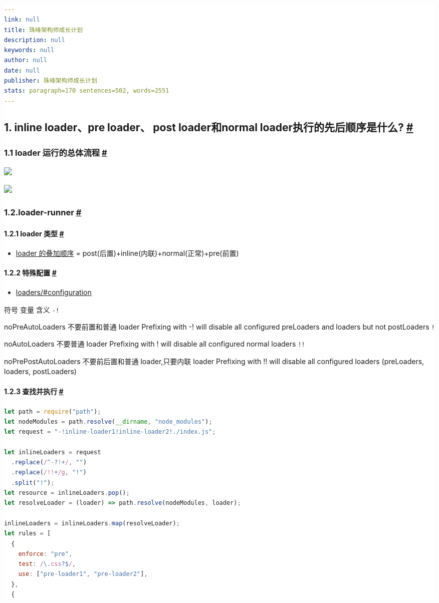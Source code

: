 ```yaml
---
link: null
title: 珠峰架构师成长计划
description: null
keywords: null
author: null
date: null
publisher: 珠峰架构师成长计划
stats: paragraph=170 sentences=502, words=2551
---
```

## 1. inline loader、pre loader、 post loader和normal loader执行的先后顺序是什么? [#](#t01-inline-loaderpre-loader-post-loader和normal-loader执行的先后顺序是什么)

### 1.1 loader 运行的总体流程 [#](#t111-loader-运行的总体流程)

![](http://img.zhufengpeixun.cn/webpackflowloader.jpg)

![](http://img.zhufengpeixun.cn/loader-runner2.jpg)

### 1.2.loader-runner [#](#t212loader-runner)

#### 1.2.1 loader 类型 [#](#t3121-loader-类型)

* [loader 的叠加顺序](https://github.com/webpack/webpack/blob/v4.39.3/lib/NormalModuleFactory.js#L159-L339) = post(后置)+inline(内联)+normal(正常)+pre(前置)

#### 1.2.2 特殊配置 [#](#t4122-特殊配置)

* [loaders/#configuration](https://webpack.js.org/concepts/loaders/#configuration)

符号 变量 含义 `-!`

noPreAutoLoaders 不要前置和普通 loader Prefixing with -! will disable all configured preLoaders and loaders but not postLoaders `!`

noAutoLoaders 不要普通 loader Prefixing with ! will disable all configured normal loaders `!!`

noPrePostAutoLoaders 不要前后置和普通 loader,只要内联 loader Prefixing with !! will disable all configured loaders (preLoaders, loaders, postLoaders)

#### 1.2.3 查找并执行 [#](#t5123-查找并执行)

```js
let path = require("path");
let nodeModules = path.resolve(__dirname, "node_modules");
let request = "-!inline-loader1!inline-loader2!./index.js";

let inlineLoaders = request
  .replace(/^-?!+/, "")
  .replace(/!!+/g, "!")
  .split("!");
let resource = inlineLoaders.pop();
let resolveLoader = (loader) => path.resolve(nodeModules, loader);

inlineLoaders = inlineLoaders.map(resolveLoader);
let rules = [
  {
    enforce: "pre",
    test: /\.css?$/,
    use: ["pre-loader1", "pre-loader2"],
  },
  {
```